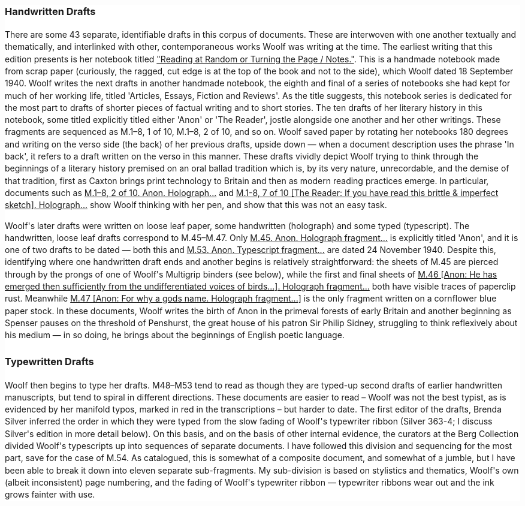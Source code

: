 ### Handwritten Drafts

There are some 43 separate, identifiable drafts in this corpus of documents. These are interwoven with one another textually and thematically, and interlinked with other, contemporaneous works Woolf was writing at the time. The earliest writing that this edition presents is her notebook titled ["Reading at Random or Turning the Page / Notes."](LINK). This is a handmade notebook made from scrap paper (curiously, the ragged, cut edge is at the top of the book and not to the side), which Woolf dated 18 September 1940. Woolf writes the next drafts in another handmade notebook, the eighth and final of a series of notebooks she had kept for much of her working life, titled 'Articles, Essays, Fiction and Reviews'. As the title suggests, this notebook series is dedicated for the most part to drafts of shorter pieces of factual writing and to short stories. The ten drafts of her literary history in this notebook, some titled explicitly titled either 'Anon' or 'The Reader', jostle alongside one another and her other writings. These fragments are sequenced as M.1–8, 1 of 10, M.1–8, 2 of 10, and so on. Woolf saved paper by rotating her notebooks 180 degrees and writing on the verso side (the back) of her previous drafts, upside down — when a document description uses the phrase 'In back', it refers to a draft written on the verso in this manner. These drafts vividly depict Woolf trying to think through the beginnings of a literary history premised on an oral ballad tradition which is, by its very nature, unrecordable, and the demise of that tradition, first as Caxton brings print technology to Britain and then as modern reading practices emerge. In particular, documents such as [M.1–8, 2 of 10. Anon. Holograph...](LINK) and [M.1-8, 7 of 10 [The Reader: If you have read this brittle & imperfect sketch]. Holograph...](LINK) show Woolf thinking with her pen, and show that this was not an easy task.

Woolf's later drafts were written on loose leaf paper, some handwritten (holograph) and some typed (typescript). The handwritten, loose leaf drafts correspond to M.45–M.47. Only [M.45. Anon. Holograph fragment...](LINK) is explicitly titled 'Anon', and it is one of two drafts to be dated — both this and [M.53. Anon. Typescript fragment...](LINK) are dated 24 November 1940. Despite this, identifying where one handwritten draft ends and another begins is relatively straightforward: the sheets of M.45 are pierced through by the prongs of one of Woolf's Multigrip binders (see below), while the first and final sheets of [M.46 [Anon: He has emerged then sufficiently from the undifferentiated voices of birds...]. Holograph fragment...](LINK) both have visible traces of paperclip rust. Meanwhile [M.47 [Anon: For why a gods name. Holograph fragment...]](LINK) is the only fragment written on a cornflower blue paper stock. In these documents, Woolf writes the birth of Anon in the primeval forests of early Britain and another beginning as Spenser pauses on the threshold of Penshurst, the great house of his patron Sir Philip Sidney, struggling to think reflexively about his medium — in so doing, he brings about the beginnings of English poetic language.

### Typewritten Drafts

Woolf then begins to type her drafts. M48–M53 tend to read as though they are typed-up second drafts of earlier handwritten manuscripts, but tend to spiral in different directions. These documents are easier to read – Woolf was not the best typist, as is evidenced by her manifold typos, marked in red in the transcriptions – but harder to date. The first editor of the drafts, Brenda Silver inferred the order in which they were typed from the slow fading of Woolf's typewriter ribbon (Silver 363-4; I discuss Silver's edition in more detail below). On this basis, and on the basis of other internal evidence, the curators at the Berg Collection divided Woolf's typescripts up into sequences of separate documents. I have followed this division and sequencing for the most part, save for the case of M.54. As catalogued, this is somewhat of a composite document, and somewhat of a jumble, but I have been able to break it down into eleven separate sub-fragments. My sub-division is based on stylistics and thematics, Woolf's own (albeit inconsistent) page numbering, and the fading of Woolf's typewriter ribbon — typewriter ribbons wear out and the ink grows fainter with use.
